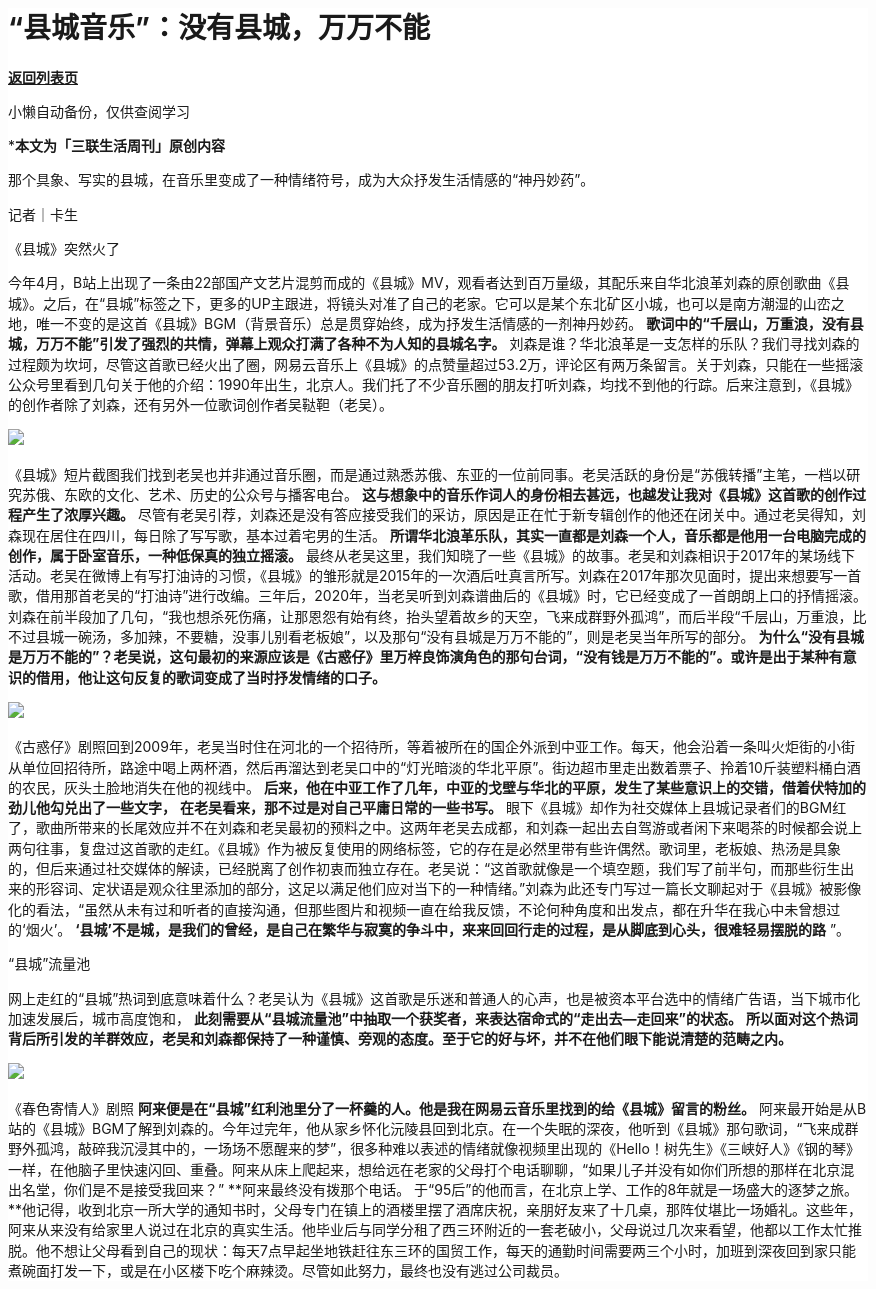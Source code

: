 # “县城音乐”：没有县城，万万不能

[**返回列表页**](/gzh/三联生活周刊)

小懒自动备份，仅供查阅学习

***本文为「三联生活周刊」原创内容**

  
  
那个具象、写实的县城，在音乐里变成了一种情绪符号，成为大众抒发生活情感的“神丹妙药”。  
  
记者｜卡生

《县城》突然火了

今年4月，B站上出现了一条由22部国产文艺片混剪而成的《县城》MV，观看者达到百万量级，其配乐来自华北浪革刘森的原创歌曲《县城》。之后，在“县城”标签之下，更多的UP主跟进，将镜头对准了自己的老家。它可以是某个东北矿区小城，也可以是南方潮湿的山峦之地，唯一不变的是这首《县城》BGM（背景音乐）总是贯穿始终，成为抒发生活情感的一剂神丹妙药。
**歌词中的“千层山，万重浪，没有县城，万万不能”引发了强烈的共情，弹幕上观众打满了各种不为人知的县城名字。**
刘森是谁？华北浪革是一支怎样的乐队？我们寻找刘森的过程颇为坎坷，尽管这首歌已经火出了圈，网易云音乐上《县城》的点赞量超过53.2万，评论区有两万条留言。关于刘森，只能在一些摇滚公众号里看到几句关于他的介绍：1990年出生，北京人。我们托了不少音乐圈的朋友打听刘森，均找不到他的行踪。后来注意到，《县城》的创作者除了刘森，还有另外一位歌词创作者吴鞑靼（老吴）。

![](https://mmbiz.qpic.cn/mmbiz_png/7BjpsS58cPHbolAqKRGNbhUS1OyGI9Kz4dOv9nriazsqibMGZKCiaeIJQ5Tpib86VqscKMZvx1nXCsngUNbPq36bPA/640?wx_fmt=png&from;=appmsg)

《县城》短片截图我们找到老吴也并非通过音乐圈，而是通过熟悉苏俄、东亚的一位前同事。老吴活跃的身份是“苏俄转播”主笔，一档以研究苏俄、东欧的文化、艺术、历史的公众号与播客电台。
**这与想象中的音乐作词人的身份相去甚远，也越发让我对《县城》这首歌的创作过程产生了浓厚兴趣。**
尽管有老吴引荐，刘森还是没有答应接受我们的采访，原因是正在忙于新专辑创作的他还在闭关中。通过老吴得知，刘森现在居住在四川，每日除了写写歌，基本过着宅男的生活。
**所谓华北浪革乐队，其实一直都是刘森一个人，音乐都是他用一台电脑完成的创作，属于卧室音乐，一种低保真的独立摇滚。**
最终从老吴这里，我们知晓了一些《县城》的故事。老吴和刘森相识于2017年的某场线下活动。老吴在微博上有写打油诗的习惯，《县城》的雏形就是2015年的一次酒后吐真言所写。刘森在2017年那次见面时，提出来想要写一首歌，借用那首老吴的“打油诗”进行改编。三年后，2020年，当老吴听到刘森谱曲后的《县城》时，它已经变成了一首朗朗上口的抒情摇滚。刘森在前半段加了几句，“我也想杀死伤痛，让那恩怨有始有终，抬头望着故乡的天空，飞来成群野外孤鸿”，而后半段“千层山，万重浪，比不过县城一碗汤，多加辣，不要糖，没事儿别看老板娘”，以及那句“没有县城是万万不能的”，则是老吴当年所写的部分。
**为什么“没有县城是万万不能的”？老吴说，这句最初的来源应该是《古惑仔》里万梓良饰演角色的那句台词，“没有钱是万万不能的”。或许是出于某种有意识的借用，他让这句反复的歌词变成了当时抒发情绪的口子。**

![](https://mmbiz.qpic.cn/mmbiz_png/7BjpsS58cPHbolAqKRGNbhUS1OyGI9KziaQDWicTN0xxxYXS59Jcpfsgn1s1gk1icUem9M6SKuDl34mr3okK9C1EA/640?wx_fmt=png&from;=appmsg)

《古惑仔》剧照回到2009年，老吴当时住在河北的一个招待所，等着被所在的国企外派到中亚工作。每天，他会沿着一条叫火炬街的小街从单位回招待所，路途中喝上两杯酒，然后再溜达到老吴口中的“灯光暗淡的华北平原”。街边超市里走出数着票子、拎着10斤装塑料桶白酒的农民，灰头土脸地消失在他的视线中。
**后来，他在中亚工作了几年，中亚的戈壁与华北的平原，发生了某些意识上的交错，借着伏特加的劲儿他勾兑出了一些文字，**
**在老吴看来，那不过是对自己平庸日常的一些书写。**
眼下《县城》却作为社交媒体上县城记录者们的BGM红了，歌曲所带来的长尾效应并不在刘森和老吴最初的预料之中。这两年老吴去成都，和刘森一起出去自驾游或者闲下来喝茶的时候都会说上两句往事，复盘过这首歌的走红。《县城》作为被反复使用的网络标签，它的存在是必然里带有些许偶然。歌词里，老板娘、热汤是具象的，但后来通过社交媒体的解读，已经脱离了创作初衷而独立存在。老吴说：“这首歌就像是一个填空题，我们写了前半句，而那些衍生出来的形容词、定状语是观众往里添加的部分，这足以满足他们应对当下的一种情绪。”刘森为此还专门写过一篇长文聊起对于《县城》被影像化的看法，“虽然从未有过和听者的直接沟通，但那些图片和视频一直在给我反馈，不论何种角度和出发点，都在升华在我心中未曾想过的‘烟火’。
**‘县城’不是城，是我们的曾经，是自己在繁华与寂寞的争斗中，来来回回行走的过程，是从脚底到心头，很难轻易摆脱的路** ”。

“县城”流量池

网上走红的“县城”热词到底意味着什么？老吴认为《县城》这首歌是乐迷和普通人的心声，也是被资本平台选中的情绪广告语，当下城市化加速发展后，城市高度饱和，
**此刻需要从“县城流量池”中抽取一个获奖者，来表达宿命式的“走出去—走回来”的状态。**
**所以面对这个热词背后所引发的羊群效应，老吴和刘森都保持了一种谨慎、旁观的态度。至于它的好与坏，并不在他们眼下能说清楚的范畴之内。**

![](https://mmbiz.qpic.cn/mmbiz_jpg/7BjpsS58cPHbolAqKRGNbhUS1OyGI9KzK7cW0s85Yxuumfsp4fEae87lG8t7esKGHkKwhOh6EbbWE7zvdUphag/640?wx_fmt=jpeg&from;=appmsg)

《春色寄情人》剧照 **阿来便是在“县城”红利池里分了一杯羹的人。他是我在网易云音乐里找到的给《县城》留言的粉丝。**
阿来最开始是从B站的《县城》BGM了解到刘森的。今年过完年，他从家乡怀化沅陵县回到北京。在一个失眠的深夜，他听到《县城》那句歌词，“飞来成群野外孤鸿，敲碎我沉浸其中的，一场场不愿醒来的梦”，很多种难以表述的情绪就像视频里出现的《Hello！树先生》《三峡好人》《钢的琴》一样，在他脑子里快速闪回、重叠。阿来从床上爬起来，想给远在老家的父母打个电话聊聊，“如果儿子并没有如你们所想的那样在北京混出名堂，你们是不是接受我回来？”
**阿来最终没有拨那个电话。
于“95后”的他而言，在北京上学、工作的8年就是一场盛大的逐梦之旅。**他记得，收到北京一所大学的通知书时，父母专门在镇上的酒楼里摆了酒席庆祝，亲朋好友来了十几桌，那阵仗堪比一场婚礼。这些年，阿来从来没有给家里人说过在北京的真实生活。他毕业后与同学分租了西三环附近的一套老破小，父母说过几次来看望，他都以工作太忙推脱。他不想让父母看到自己的现状：每天7点早起坐地铁赶往东三环的国贸工作，每天的通勤时间需要两三个小时，加班到深夜回到家只能煮碗面打发一下，或是在小区楼下吃个麻辣烫。尽管如此努力，最终也没有逃过公司裁员。
